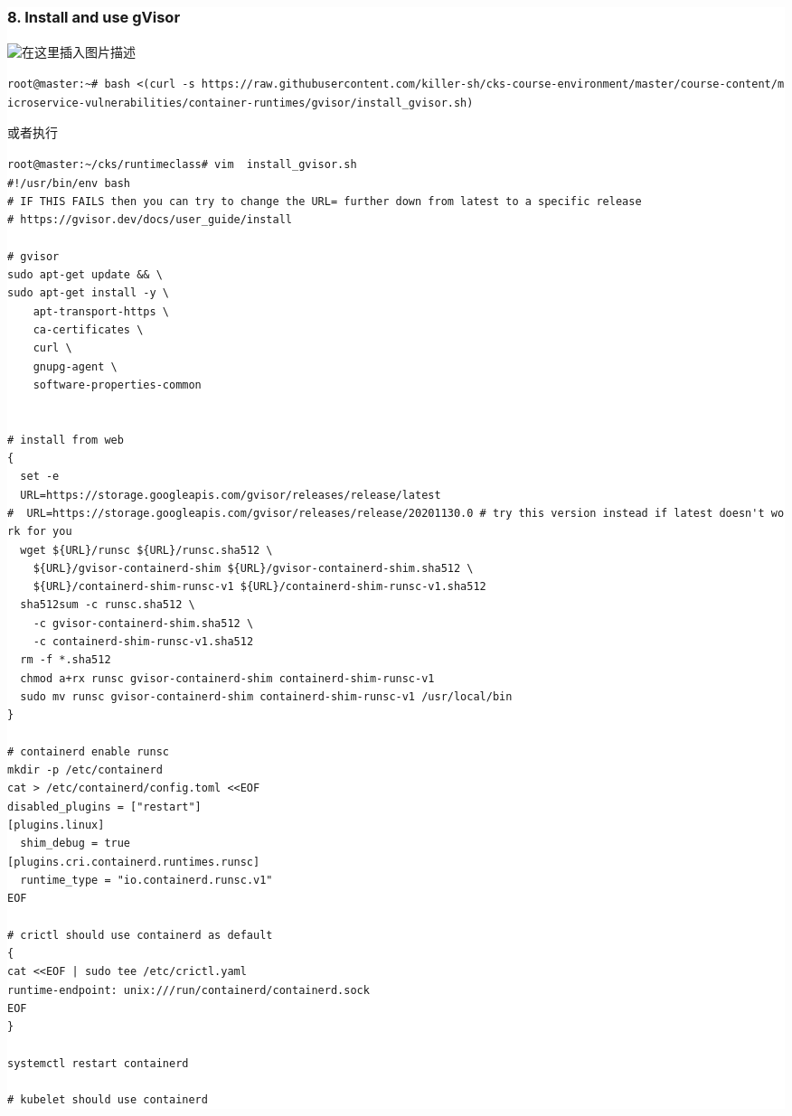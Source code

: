 ### 8. Install and use gVisor <a href="#8_install_and_use_gvisor_179" id="8_install_and_use_gvisor_179"></a>

![在这里插入图片描述](https://img-blog.csdnimg.cn/20210514103631796.png?shadow\_10,text\_aHR0cHM6Ly9ibG9nLmNzZG4ubmV0L3hpeGloYWhhbGVsZWhlaGU=,size\_16,color\_FFFFFF,t\_70)

```
root@master:~# bash <(curl -s https://raw.githubusercontent.com/killer-sh/cks-course-environment/master/course-content/microservice-vulnerabilities/container-runtimes/gvisor/install_gvisor.sh)
```

或者执行

```
root@master:~/cks/runtimeclass# vim  install_gvisor.sh 
#!/usr/bin/env bash
# IF THIS FAILS then you can try to change the URL= further down from latest to a specific release
# https://gvisor.dev/docs/user_guide/install

# gvisor
sudo apt-get update && \
sudo apt-get install -y \
    apt-transport-https \
    ca-certificates \
    curl \
    gnupg-agent \
    software-properties-common


# install from web
{
  set -e
  URL=https://storage.googleapis.com/gvisor/releases/release/latest
#  URL=https://storage.googleapis.com/gvisor/releases/release/20201130.0 # try this version instead if latest doesn't work for you
  wget ${URL}/runsc ${URL}/runsc.sha512 \
    ${URL}/gvisor-containerd-shim ${URL}/gvisor-containerd-shim.sha512 \
    ${URL}/containerd-shim-runsc-v1 ${URL}/containerd-shim-runsc-v1.sha512
  sha512sum -c runsc.sha512 \
    -c gvisor-containerd-shim.sha512 \
    -c containerd-shim-runsc-v1.sha512
  rm -f *.sha512
  chmod a+rx runsc gvisor-containerd-shim containerd-shim-runsc-v1
  sudo mv runsc gvisor-containerd-shim containerd-shim-runsc-v1 /usr/local/bin
}

# containerd enable runsc
mkdir -p /etc/containerd
cat > /etc/containerd/config.toml <<EOF
disabled_plugins = ["restart"]
[plugins.linux]
  shim_debug = true
[plugins.cri.containerd.runtimes.runsc]
  runtime_type = "io.containerd.runsc.v1"
EOF

# crictl should use containerd as default
{
cat <<EOF | sudo tee /etc/crictl.yaml
runtime-endpoint: unix:///run/containerd/containerd.sock
EOF
}

systemctl restart containerd

# kubelet should use containerd
```